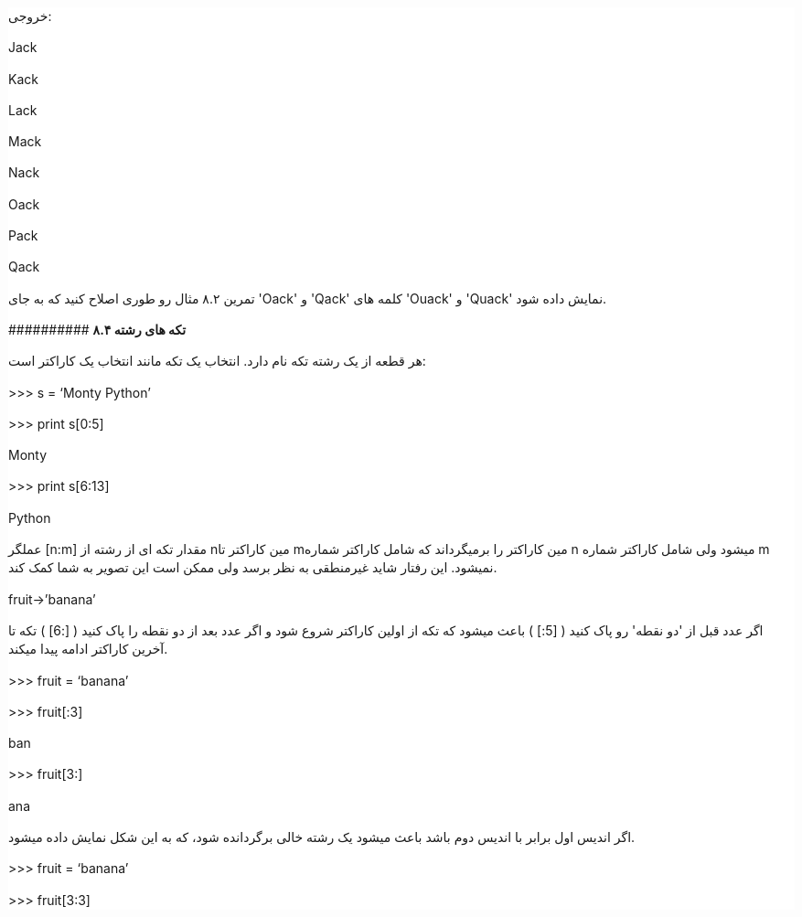 خروجی:

Jack

Kack

Lack

Mack

Nack

Oack

Pack

Qack

تمرین ۸.۲ مثال رو طوری اصلاح کنید که به جای 'Oack' و 'Qack' کلمه های
'Ouack' و 'Quack' نمایش داده شود.

########## <span id="anchor-3"></span>**۸.۴ تکه های رشته**

هر قطعه از یک رشته تکه نام دارد. انتخاب یک تکه مانند انتخاب یک کاراکتر
است:

&gt;&gt;&gt; s = ‘Monty Python’

&gt;&gt;&gt; print s\[0:5\]

Monty

&gt;&gt;&gt; print s\[6:13\]

Python

عملگر \[n:m\] مقدار تکه ای از رشته از nمین کاراکتر تا mمین کاراکتر را
برمیگرداند که شامل کاراکتر شماره n میشود ولی شامل کاراکتر شماره m
نمیشود. این رفتار شاید غیرمنطقی به نظر برسد ولی ممکن است این تصویر به
شما کمک کند.

fruit-&gt;’banana’

اگر عدد قبل از 'دو نقطه' رو پاک کنید ( \[5:\] ) باعث میشود که تکه از
اولین کاراکتر شروع شود و اگر عدد بعد از دو نقطه را پاک کنید ( \[:6\] )
تکه تا آخرین کاراکتر ادامه پیدا میکند.

&gt;&gt;&gt; fruit = ‘banana’

&gt;&gt;&gt; fruit\[:3\]

ban

&gt;&gt;&gt; fruit\[3:\]

ana

اگر اندیس اول برابر با اندیس دوم باشد باعث میشود یک رشته خالی برگردانده
شود، که به این شکل نمایش داده میشود.

&gt;&gt;&gt; fruit = ‘banana’

&gt;&gt;&gt; fruit\[3:3\]
